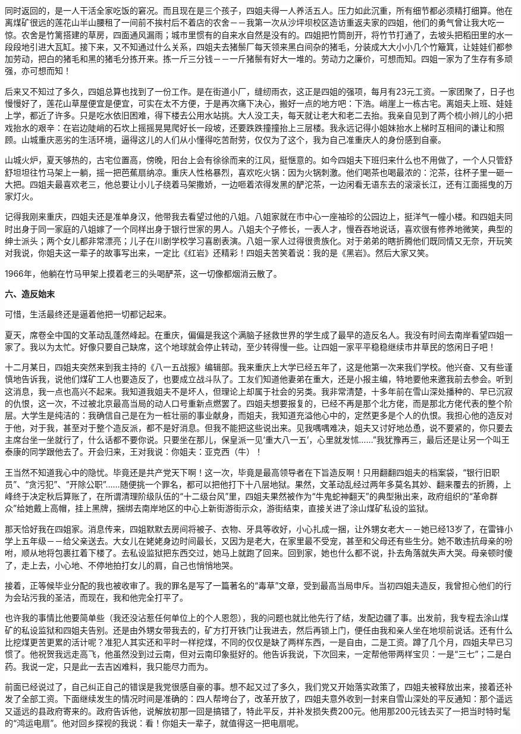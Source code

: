   同时返回的，是一人干活全家吃饭的窘况。而且现在是三个孩子，四姐夫得一人养活五人。压力如此沉重，所有细节都必须精打细算。他在离煤矿很远的莲花山半山腰租了一间前不挨村后不着店的农舍－－我第一次从沙坪坝校区造访重返夫家的四姐，他们的勇气曾让我大吃一惊。农舍是竹篱搭建的草房，四面通风漏雨；城市里惯有的自来水自然是没有的。四姐把竹筒剖开，将竹节打通了，去坡头把稻田里的水一段段地引进大瓦缸。接下来，又不知通过什么关系，四姐夫去猪鬃厂每天领来黑白间杂的猪毛，分装成大大小小几个竹簸箕，让娃娃们都参加劳动，把白的猪毛和黑的猪毛分拣开来。拣一斤三分钱－－一斤猪鬃有好大一堆的。劳动力之廉价，可想而知。四姐一家为了生存有多顽强，亦可想而知！
 </p>
 <p>
  后来又不知过了多久，四姐总算也找到了一份工作。是在街道小厂，缝纫雨衣，这正是四姐的强项，每月有23元工资。一家团聚了，日子也慢慢好了，莲花山草屋便宜是便宜，可实在太不方便，于是再次痛下决心，搬好一点的地方吧：下浩。峭崖上一栋古宅。离姐夫上班、娃娃上学，都近了许多。只是吃水依旧困难，得下楼去公用水站挑。大人没工夫，每天就让老大和老二去抬。我亲自见到了两个梳小辫儿的小把戏抬水的艰辛：在岩边陡峭的石坎上摇摇晃晃爬好长一段坡，还要跌跌撞撞抬上三层楼。我永远记得小姐妹抬水上梯时互相间的谦让和照顾。山城重庆恶劣的生活环境，逼得这儿的人们从小懂得吃苦耐劳，仅仅为了这个，我为自己准重庆人的身份感到自豪。
 </p>
 <p>
  山城火炉，夏天够热的，古宅位置高，傍晚，阳台上会有徐徐而来的江风，挺惬意的。如今四姐夫下班归来什么也不用做了，一个人只管舒舒坦坦往竹马架上一躺，摇一把芭蕉扇纳凉。重庆人性格暴烈，喜欢吃火锅：因为火锅刺激。他们喝茶也喝最浓的：沱茶，往杯子里一砸一大把。四姐夫最喜欢老三，他总要让小儿子绕着马架撒娇，一边咂着浓得发黑的酽沱茶，一边闲看无语东去的滚滚长江，还有江面摇曳的万家灯火。
 </p>
 <p>
  记得我刚来重庆，四姐夫还是准单身汉，他带我去看望过他的八姐。八姐家就在市中心一座袖珍的公园边上，挺洋气一幢小楼。和四姐夫同时出身于同一家庭的八姐嫁了一个同样出身于银行世家的男人。八姐夫个子修长，一表人才，慢吞吞地说话，喜欢很有修养地微笑，典型的绅士派头；两个女儿都非常漂亮；儿子在川剧学校学习喜剧表演。八姐一家人过得很贵族化。对于弟弟的瞎折腾他们既同情又无奈，开玩笑对我说，你姐夫这一辈子的故事写出来，一定比《红岩》还精彩！四姐夫苦笑着说：我的是《黑岩》。然后大家又笑。
 </p>
 <p>
  1966年，他躺在竹马甲架上摸着老三的头喝酽茶，这一切像都烟消云散了。
 </p>
 <p>
  <strong>
   六、造反始末
  </strong>
 </p>
 <p>
  可惜，生活最终还是逼着他把一切都记起来。
 </p>
 <p>
  夏天，席卷全中国的文革动乱蓬然峰起。在重庆，偏偏是我这个满脑子拯救世界的学生成了最早的造反名人。我没有时间去南岸看望四姐一家了。我以为太忙。好像只要自己缺席，这个地球就会停止转动，至少转得慢一些。让四姐一家平平稳稳继续市井草民的悠闲日子吧！
 </p>
 <p>
  十二月某日，四姐夫突然来到我主持的《八一五战报》编辑部。我来重庆上大学已经五年了，这是他第一次来我们学校。他兴奋、又有些谨慎地告诉我，说他们煤矿工人也要造反了，也要成立战斗队了。工友们知道他妻弟在重大，还是小报主编，特地要他来邀我前去参会。听到这消息，我一点也高兴不起来。我知道我姐夫不是坏人，但理论上却属于社会的另类。我非常清楚，十多年前在雪山深处播种的、早已沉寂的仇恨，这一次，不过被北京最高当局的动人口号重新点燃罢了。四姐夫想要报复的，已经不再是那个北方佬，而是那北方佬代表的整个阶层。大学生是纯洁的：我确信自己是在为一桩壮丽的事业献身，而姐夫，我知道充溢他心中的，定然更多是个人的仇恨。我担心他的造反对于他，对于我，甚至对于整个造反派，都不是好消息。但我不能把这些说出来。见我喁喁难决，姐夫又讨好地怂恿，说不要紧的，你只要去主席台坐一坐就行了，什么话都不要你说。只要坐在那儿，保皇派一见‘重大八一五’，心里就发怵……”我犹豫再三，最后还是让另一个叫王泰康的同学跟他去了。开会归来，王对我说：你姐夫：亚克西（牛）！
 </p>
 <p>
  王当然不知道我心中的隐忧。毕竟还是共产党天下啊！这一次，毕竟是最高领导者在下旨造反啊！只用翻翻四姐夫的档案袋，“银行旧职员”、“贪污犯”、“开除公职”……随便挑一个罪名，都可以把他打下十八层地狱。果然，文革动乱经过两年多莫名其妙、翻来覆去的折腾，上峰终于决定秋后算账了，在所谓清理阶级队伍的“十二级台风”里，四姐夫果然被作为“牛鬼蛇神翻天”的典型揪出来，政府组织的“革命群众”给她戴上高帽，挂上黑牌，捆绑去南岸地区的中心上新街游街示众，游街结束，直接关进了涂山煤矿私设的监狱。
 </p>
 <p>
  那天恰好我在四姐家。消息传来，四姐默默去房间将被子、衣物、牙具等收好，小心扎成一捆，让外甥女老大－－她已经13岁了，在雷锋小学上五年级－－给父亲送去。大女儿在姥姥身边时间最长，又因为是老大，在家里最不受宠，甚至和父母还有些生分。她不敢违抗母亲的吩咐，顺从地将包裹扛着下楼了。去私设监狱把东西交过，她马上就跑了回来。回到家，她也什么都不说，扑去角落就失声大哭。母亲顿时傻了，走上去，小心地、不停地拍打女儿的肩，自己也悄悄地哭。
 </p>
 <p>
  接着，正等候毕业分配的我也被收审了。我的罪名是写了一篇著名的“毒草”文章，受到最高当局申斥。当初四姐夫造反，我曾担心他们的行为会玷污我的圣洁，而现在，我和他完全打平了。
 </p>
 <p>
  也许我的事情比他要简单些（我还没沾惹任何单位上的个人恩怨），我的问题也就比他先行了结，发配边疆了事。出发前，我专程去涂山煤矿的私设监狱和四姐夫告别。还是由外甥女带我去的，矿方打开铁门让我进去，然后再锁上门，便任由我和亲人坐在地坝前说话。还有什么比挖煤更苦更累的活计呢？准犯人其实还和平时一样挖煤，不同的仅仅是缺了两样东西，一是自由，二是工资。蹲了几个月，四姐夫早已习惯了。他祝贺我远走高飞，他虽然没到过云南，但对云南印象挺好的。他告诉我说，下次回来，一定帮他带两样宝贝：一是“三七”；二是白药。我说一定，只是此一去吉凶难料，我只能尽力而为。
 </p>
 <p>
  前面已经说过了，自己纠正自己的错误是我党很感自豪的事。想不起又过了多久，我们党又开始落实政策了，四姐夫被释放出来，接着还补发了全部工资。下面继续发生的情况时间是准确的：四人帮垮台了，改革开放了，四姐夫意外收到一封来自雪山深处的平反通知：那个遥远又遥远的县政府寄来的。政府告诉他，说解放初那一回是搞错了，特此平反，并补发损失费200元。他用那200元钱去买了一把当时特时髦的“鸿运电扇”。他对回乡探视的我说：看！你姐夫一辈子，就值得这一把电扇呢。
 </p>